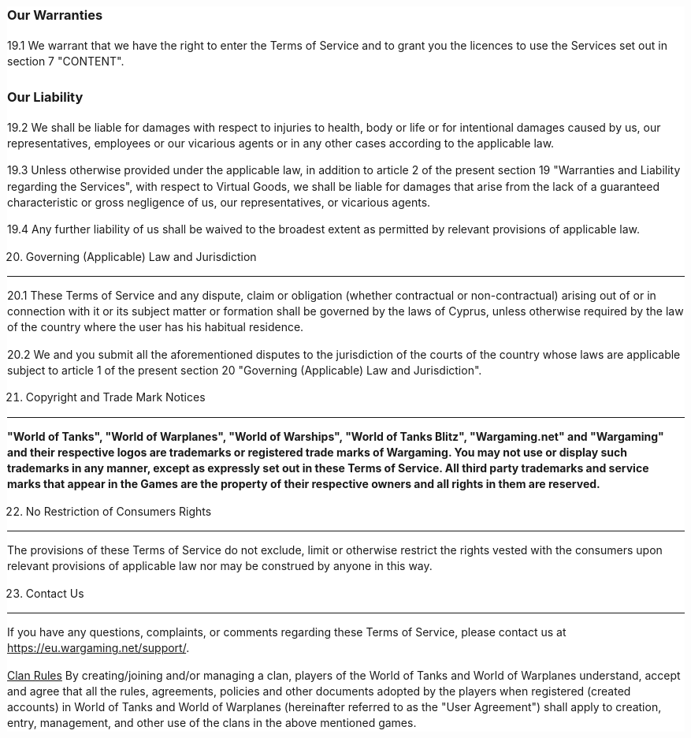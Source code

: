 ### Our Warranties

19.1 We warrant that we have the right to enter the Terms of Service and to grant you the licences to use the Services set out in section 7 "CONTENT".

### Our Liability

19.2 We shall be liable for damages with respect to injuries to health, body or life or for intentional damages caused by us, our representatives, employees or our vicarious agents or in any other cases according to the applicable law.

19.3 Unless otherwise provided under the applicable law, in addition to article 2 of the present section 19 "Warranties and Liability regarding the Services", with respect to Virtual Goods, we shall be liable for damages that arise from the lack of a guaranteed characteristic or gross negligence of us, our representatives, or vicarious agents.

19.4 Any further liability of us shall be waived to the broadest extent as permitted by relevant provisions of applicable law.

20. Governing (Applicable) Law and Jurisdiction
-----------------------------------------------

20.1 These Terms of Service and any dispute, claim or obligation (whether contractual or non-contractual) arising out of or in connection with it or its subject matter or formation shall be governed by the laws of Cyprus, unless otherwise required by the law of the country where the user has his habitual residence.

20.2 We and you submit all the aforementioned disputes to the jurisdiction of the courts of the country whose laws are applicable subject to article 1 of the present section 20 "Governing (Applicable) Law and Jurisdiction".

21. Copyright and Trade Mark Notices
------------------------------------

**"World of Tanks", "World of Warplanes", "World of Warships", "World of Tanks Blitz", "Wargaming.net" and "Wargaming" and their respective logos are trademarks or registered trade marks of Wargaming. You may not use or display such trademarks in any manner, except as expressly set out in these Terms of Service. All third party trademarks and service marks that appear in the Games are the property of their respective owners and all rights in them are reserved.**

22. No Restriction of Consumers Rights
--------------------------------------

The provisions of these Terms of Service do not exclude, limit or otherwise restrict the rights vested with the consumers upon relevant provisions of applicable law nor may be construed by anyone in this way.

23. Contact Us
--------------

If you have any questions, complaints, or comments regarding these Terms of Service, please contact us at <https://eu.wargaming.net/support/>.

<a href="http://legal.eu.wargaming.net/en/clan-rules/" class="docs-item_title">Clan Rules</a>
By creating/joining and/or managing a clan, players of the World of Tanks and World of Warplanes understand, accept and agree that all the rules, agreements, policies and other documents adopted by the players when registered (created accounts) in World of Tanks and World of Warplanes (hereinafter referred to as the "User Agreement") shall apply to creation, entry, management, and other use of the clans in the above mentioned games.
